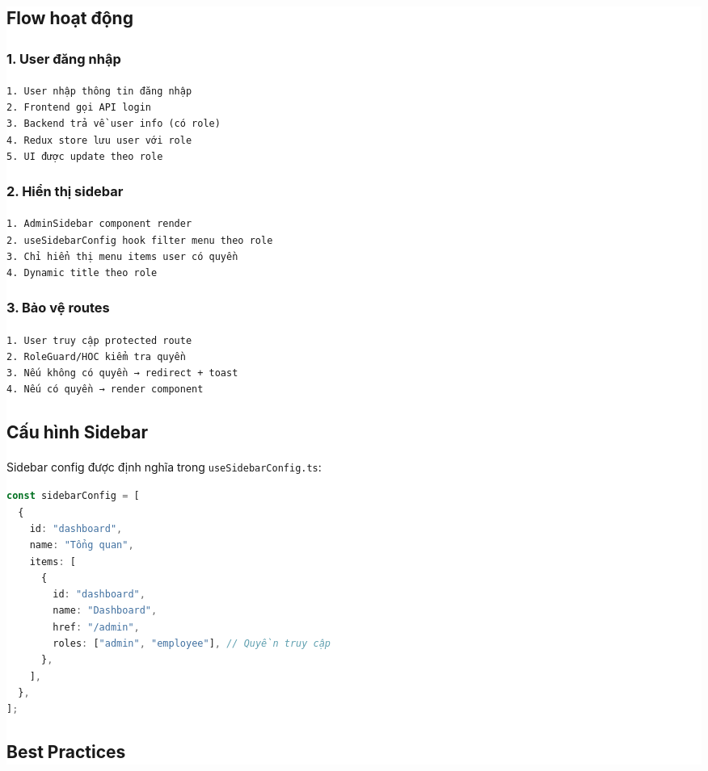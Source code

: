 ## Flow hoạt động

### 1. User đăng nhập

```
1. User nhập thông tin đăng nhập
2. Frontend gọi API login
3. Backend trả về user info (có role)
4. Redux store lưu user với role
5. UI được update theo role
```

### 2. Hiển thị sidebar

```
1. AdminSidebar component render
2. useSidebarConfig hook filter menu theo role
3. Chỉ hiển thị menu items user có quyền
4. Dynamic title theo role
```

### 3. Bảo vệ routes

```
1. User truy cập protected route
2. RoleGuard/HOC kiểm tra quyền
3. Nếu không có quyền → redirect + toast
4. Nếu có quyền → render component
```

## Cấu hình Sidebar

Sidebar config được định nghĩa trong `useSidebarConfig.ts`:

```typescript
const sidebarConfig = [
  {
    id: "dashboard",
    name: "Tổng quan",
    items: [
      {
        id: "dashboard",
        name: "Dashboard",
        href: "/admin",
        roles: ["admin", "employee"], // Quyền truy cập
      },
    ],
  },
];
```

## Best Practices
